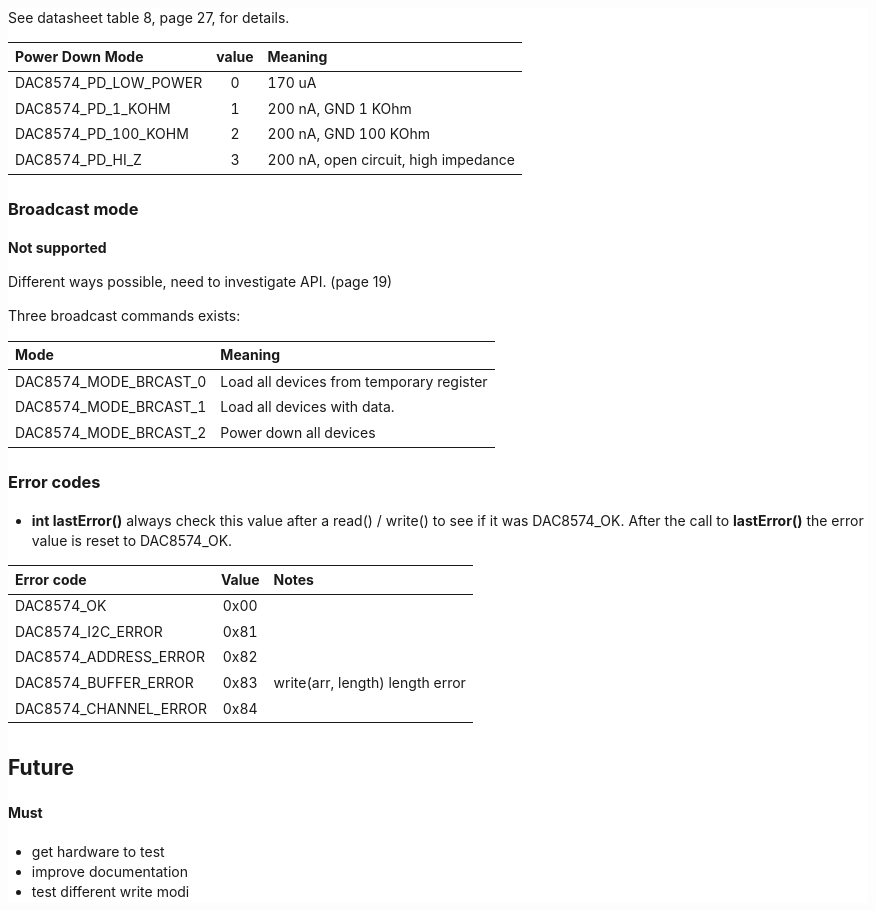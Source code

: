 See datasheet table 8, page 27, for details.

|  Power Down Mode       |  value  |  Meaning  |
|:-----------------------|:-------:|:----------|
|  DAC8574_PD_LOW_POWER  |    0    |  170 uA
|  DAC8574_PD_1_KOHM     |    1    |  200 nA, GND 1 KOhm
|  DAC8574_PD_100_KOHM   |    2    |  200 nA, GND 100 KOhm
|  DAC8574_PD_HI_Z       |    3    |  200 nA, open circuit, high impedance


### Broadcast mode

**Not supported**

Different ways possible, need to investigate API. (page 19)

Three broadcast commands exists:

|  Mode                   |  Meaning  |
|:------------------------|:----------|
|  DAC8574_MODE_BRCAST_0  | Load all devices from temporary register
|  DAC8574_MODE_BRCAST_1  | Load all devices with data.
|  DAC8574_MODE_BRCAST_2  | Power down all devices


### Error codes

- **int lastError()** always check this value after a read() / write() 
to see if it was DAC8574_OK.
After the call to **lastError()** the error value is reset to DAC8574_OK.

|  Error code             |  Value  |  Notes  |
|:------------------------|:-------:|:--------|
|  DAC8574_OK             |  0x00   |
|  DAC8574_I2C_ERROR      |  0x81   |
|  DAC8574_ADDRESS_ERROR  |  0x82   |
|  DAC8574_BUFFER_ERROR   |  0x83   |  write(arr, length) length error
|  DAC8574_CHANNEL_ERROR  |  0x84   |


## Future

#### Must

- get hardware to test
- improve documentation
- test different write modi

